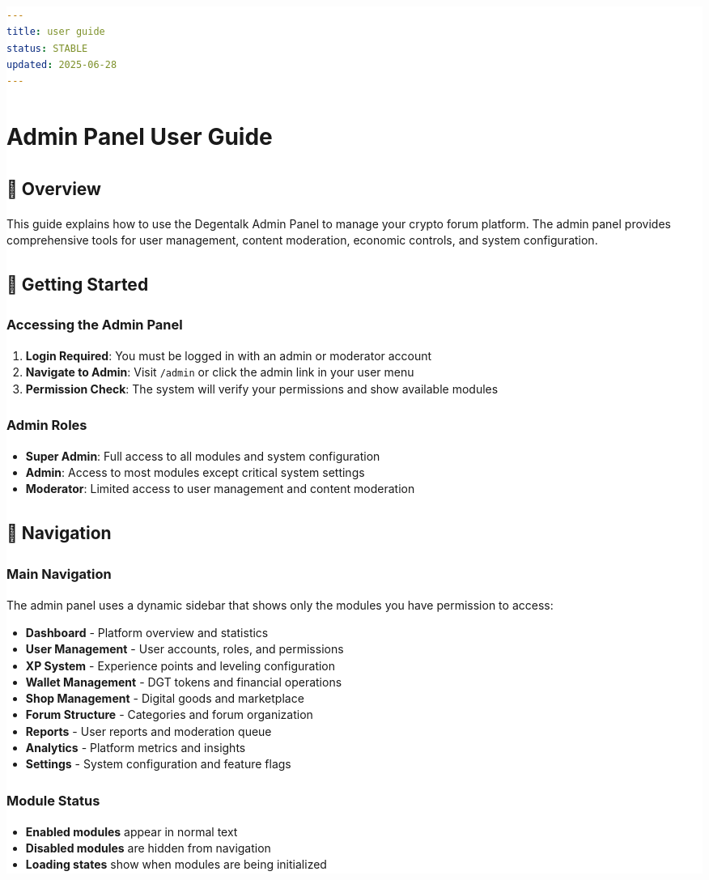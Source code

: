 ```yaml
---
title: user guide
status: STABLE
updated: 2025-06-28
---
```


# Admin Panel User Guide

## 🎯 Overview

This guide explains how to use the Degentalk Admin Panel to manage your crypto forum platform. The admin panel provides comprehensive tools for user management, content moderation, economic controls, and system configuration.

## 🚪 Getting Started

### Accessing the Admin Panel

1. **Login Required**: You must be logged in with an admin or moderator account
2. **Navigate to Admin**: Visit `/admin` or click the admin link in your user menu
3. **Permission Check**: The system will verify your permissions and show available modules

### Admin Roles

- **Super Admin**: Full access to all modules and system configuration
- **Admin**: Access to most modules except critical system settings
- **Moderator**: Limited access to user management and content moderation

## 🧭 Navigation

### Main Navigation
The admin panel uses a dynamic sidebar that shows only the modules you have permission to access:

- **Dashboard** - Platform overview and statistics
- **User Management** - User accounts, roles, and permissions
- **XP System** - Experience points and leveling configuration
- **Wallet Management** - DGT tokens and financial operations
- **Shop Management** - Digital goods and marketplace
- **Forum Structure** - Categories and forum organization
- **Reports** - User reports and moderation queue
- **Analytics** - Platform metrics and insights
- **Settings** - System configuration and feature flags

### Module Status
- **Enabled modules** appear in normal text
- **Disabled modules** are hidden from navigation
- **Loading states** show when modules are being initialized
